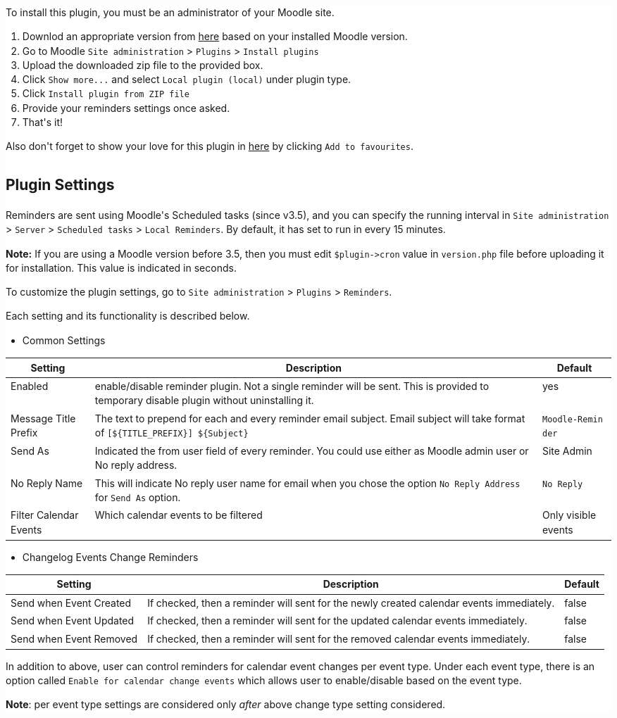 To install this plugin, you must be an administrator of your Moodle site.

 1. Downlod an appropriate version from [here](https://moodle.org/plugins/pluginversions.php?plugin=local_reminders) based on your installed Moodle version.
 2. Go to Moodle `Site administration` > `Plugins` > `Install plugins`
 3. Upload the downloaded zip file to the provided box.
 4. Click `Show more...` and select `Local plugin (local)` under plugin type.
 5. Click `Install plugin from ZIP file`
 5. Provide your reminders settings once asked.
 6. That's it!

Also don't forget to show your love for this plugin in [here](https://moodle.org/plugins/view.php?id=397) by clicking `Add to favourites`.

## Plugin Settings

Reminders are sent using Moodle's Scheduled tasks (since v3.5), and you can specify the running interval in `Site administration` > `Server` > `Scheduled tasks` > `Local Reminders`. By default, it has set to run in every 15 minutes.

**Note:** If you are using a Moodle version before 3.5, then you must edit `$plugin->cron` value in `version.php` file before uploading it for installation. This value is indicated in seconds.

To customize the plugin settings, go to `Site administration` > `Plugins` > `Reminders`.

Each setting and its functionality is described below.

 * Common Settings

 | Setting | Description | Default |
 |---|---|---|
 | Enabled | enable/disable reminder plugin. Not a single reminder will be sent. This is provided to temporary disable plugin without uninstalling it. | yes |
 | Message Title Prefix | The text to prepend for each and every reminder email subject. Email subject will take format of `[${TITLE_PREFIX}] ${Subject}` | `Moodle-Reminder` |
 | Send As | Indicated the from user field of every reminder. You could use either as Moodle admin user or No reply address. | Site Admin |
 | No Reply Name | This will indicate No reply user name for email when you chose the option `No Reply Address` for `Send As` option. | `No Reply` |
 | Filter Calendar Events | Which calendar events to be filtered | Only visible events |

 * Changelog Events Change Reminders

 | Setting | Description | Default |
 |---|---|---|
 | Send when Event Created | If checked, then a reminder will sent for the newly created calendar events immediately. | false |
 | Send when Event Updated | If checked, then a reminder will sent for the updated calendar events immediately. | false |
 | Send when Event Removed | If checked, then a reminder will sent for the removed calendar events immediately. | false |

In addition to above, user can control reminders for calendar event changes per event type. Under each event type, there is an option called `Enable for calendar change events` which allows user to enable/disable based on the event type.

 **Note**: per event type settings are considered only _after_ above change type setting considered.
